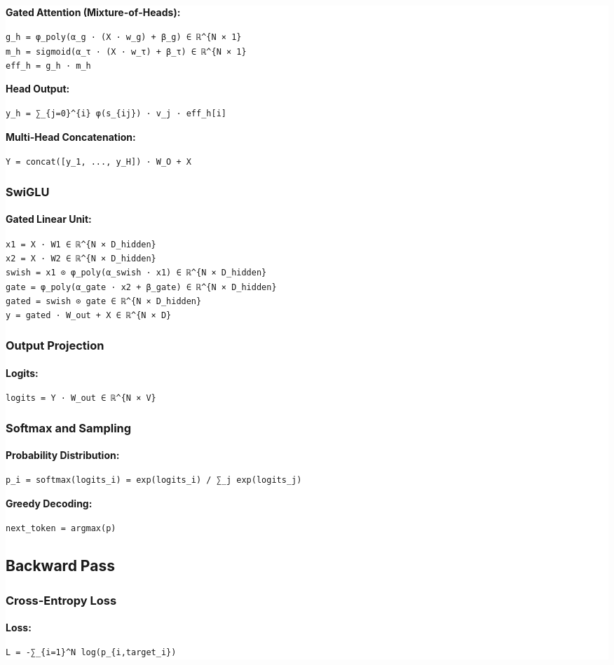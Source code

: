 **Gated Attention (Mixture-of-Heads):**
```
g_h = φ_poly(α_g · (X · w_g) + β_g) ∈ ℝ^{N × 1}
m_h = sigmoid(α_τ · (X · w_τ) + β_τ) ∈ ℝ^{N × 1}
eff_h = g_h · m_h
```

**Head Output:**
```
y_h = ∑_{j=0}^{i} φ(s_{ij}) · v_j · eff_h[i]
```

**Multi-Head Concatenation:**
```
Y = concat([y_1, ..., y_H]) · W_O + X
```

### SwiGLU

**Gated Linear Unit:**
```
x1 = X · W1 ∈ ℝ^{N × D_hidden}
x2 = X · W2 ∈ ℝ^{N × D_hidden}
swish = x1 ⊙ φ_poly(α_swish · x1) ∈ ℝ^{N × D_hidden}
gate = φ_poly(α_gate · x2 + β_gate) ∈ ℝ^{N × D_hidden}
gated = swish ⊙ gate ∈ ℝ^{N × D_hidden}
y = gated · W_out + X ∈ ℝ^{N × D}
```

### Output Projection

**Logits:**
```
logits = Y · W_out ∈ ℝ^{N × V}
```

### Softmax and Sampling

**Probability Distribution:**
```
p_i = softmax(logits_i) = exp(logits_i) / ∑_j exp(logits_j)
```

**Greedy Decoding:**
```
next_token = argmax(p)
```

## Backward Pass

### Cross-Entropy Loss

**Loss:**
```
L = -∑_{i=1}^N log(p_{i,target_i})
```
